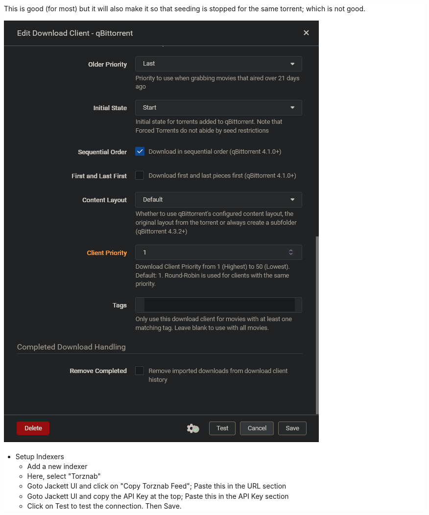 This is good (for most) but it will also make it so that seeding is stopped for the same torrent; which is not good.

![Download client settings dialogue](/media/media-server-image%203.png)

- Setup Indexers
    - Add a new indexer
    - Here, select "Torznab"
    - Goto Jackett UI and click on "Copy Torznab Feed"; Paste this in the URL section
    - Goto Jackett UI and copy the API Key at the top; Paste this in the API Key section
    - Click on Test to test the connection. Then Save.
    